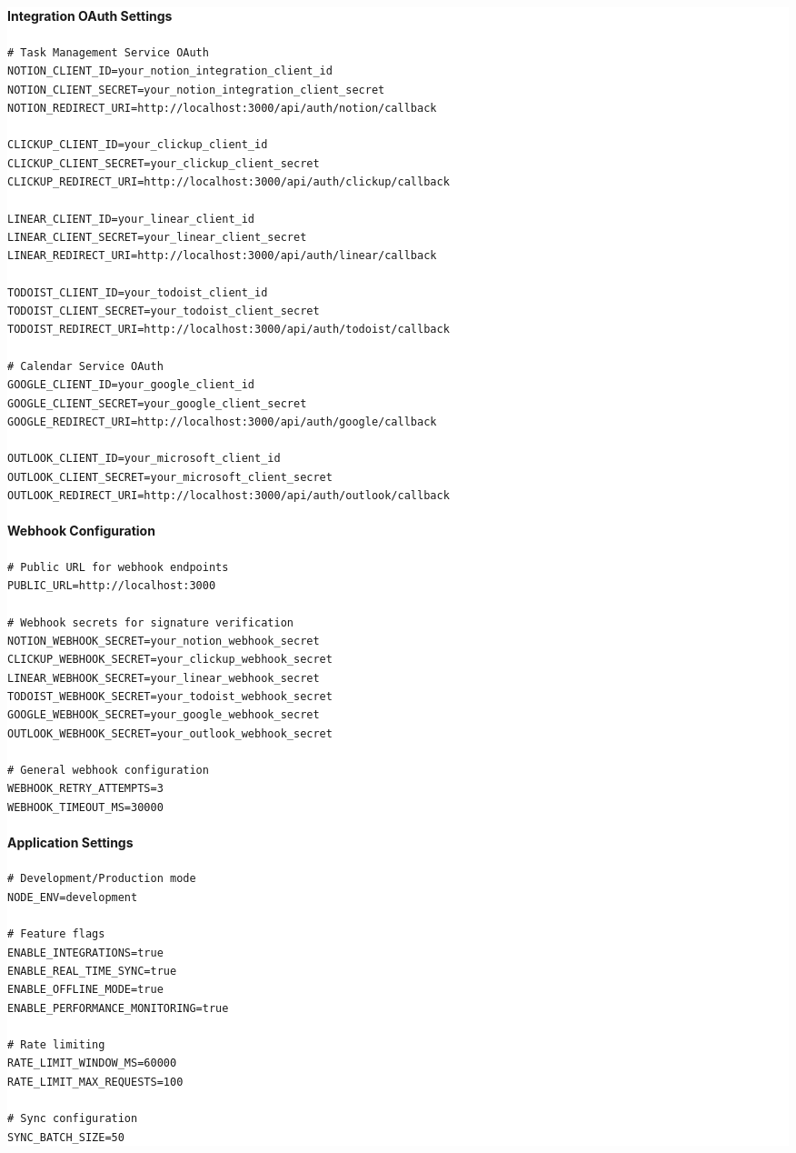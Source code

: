 #### Integration OAuth Settings
```env
# Task Management Service OAuth
NOTION_CLIENT_ID=your_notion_integration_client_id
NOTION_CLIENT_SECRET=your_notion_integration_client_secret
NOTION_REDIRECT_URI=http://localhost:3000/api/auth/notion/callback

CLICKUP_CLIENT_ID=your_clickup_client_id
CLICKUP_CLIENT_SECRET=your_clickup_client_secret
CLICKUP_REDIRECT_URI=http://localhost:3000/api/auth/clickup/callback

LINEAR_CLIENT_ID=your_linear_client_id
LINEAR_CLIENT_SECRET=your_linear_client_secret
LINEAR_REDIRECT_URI=http://localhost:3000/api/auth/linear/callback

TODOIST_CLIENT_ID=your_todoist_client_id
TODOIST_CLIENT_SECRET=your_todoist_client_secret
TODOIST_REDIRECT_URI=http://localhost:3000/api/auth/todoist/callback

# Calendar Service OAuth
GOOGLE_CLIENT_ID=your_google_client_id
GOOGLE_CLIENT_SECRET=your_google_client_secret
GOOGLE_REDIRECT_URI=http://localhost:3000/api/auth/google/callback

OUTLOOK_CLIENT_ID=your_microsoft_client_id
OUTLOOK_CLIENT_SECRET=your_microsoft_client_secret
OUTLOOK_REDIRECT_URI=http://localhost:3000/api/auth/outlook/callback
```

#### Webhook Configuration
```env
# Public URL for webhook endpoints
PUBLIC_URL=http://localhost:3000

# Webhook secrets for signature verification
NOTION_WEBHOOK_SECRET=your_notion_webhook_secret
CLICKUP_WEBHOOK_SECRET=your_clickup_webhook_secret
LINEAR_WEBHOOK_SECRET=your_linear_webhook_secret
TODOIST_WEBHOOK_SECRET=your_todoist_webhook_secret
GOOGLE_WEBHOOK_SECRET=your_google_webhook_secret
OUTLOOK_WEBHOOK_SECRET=your_outlook_webhook_secret

# General webhook configuration
WEBHOOK_RETRY_ATTEMPTS=3
WEBHOOK_TIMEOUT_MS=30000
```

#### Application Settings
```env
# Development/Production mode
NODE_ENV=development

# Feature flags
ENABLE_INTEGRATIONS=true
ENABLE_REAL_TIME_SYNC=true
ENABLE_OFFLINE_MODE=true
ENABLE_PERFORMANCE_MONITORING=true

# Rate limiting
RATE_LIMIT_WINDOW_MS=60000
RATE_LIMIT_MAX_REQUESTS=100

# Sync configuration
SYNC_BATCH_SIZE=50
```